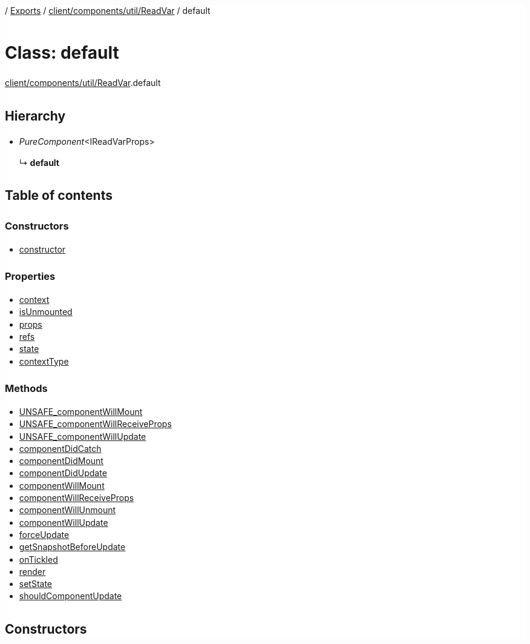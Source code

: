 [](../README.md) / [Exports](../modules.md) / [client/components/util/ReadVar](../modules/client_components_util_readvar.md) / default

# Class: default

[client/components/util/ReadVar](../modules/client_components_util_readvar.md).default

## Hierarchy

* *PureComponent*<IReadVarProps\>

  ↳ **default**

## Table of contents

### Constructors

- [constructor](client_components_util_readvar.default.md#constructor)

### Properties

- [context](client_components_util_readvar.default.md#context)
- [isUnmounted](client_components_util_readvar.default.md#isunmounted)
- [props](client_components_util_readvar.default.md#props)
- [refs](client_components_util_readvar.default.md#refs)
- [state](client_components_util_readvar.default.md#state)
- [contextType](client_components_util_readvar.default.md#contexttype)

### Methods

- [UNSAFE\_componentWillMount](client_components_util_readvar.default.md#unsafe_componentwillmount)
- [UNSAFE\_componentWillReceiveProps](client_components_util_readvar.default.md#unsafe_componentwillreceiveprops)
- [UNSAFE\_componentWillUpdate](client_components_util_readvar.default.md#unsafe_componentwillupdate)
- [componentDidCatch](client_components_util_readvar.default.md#componentdidcatch)
- [componentDidMount](client_components_util_readvar.default.md#componentdidmount)
- [componentDidUpdate](client_components_util_readvar.default.md#componentdidupdate)
- [componentWillMount](client_components_util_readvar.default.md#componentwillmount)
- [componentWillReceiveProps](client_components_util_readvar.default.md#componentwillreceiveprops)
- [componentWillUnmount](client_components_util_readvar.default.md#componentwillunmount)
- [componentWillUpdate](client_components_util_readvar.default.md#componentwillupdate)
- [forceUpdate](client_components_util_readvar.default.md#forceupdate)
- [getSnapshotBeforeUpdate](client_components_util_readvar.default.md#getsnapshotbeforeupdate)
- [onTickled](client_components_util_readvar.default.md#ontickled)
- [render](client_components_util_readvar.default.md#render)
- [setState](client_components_util_readvar.default.md#setstate)
- [shouldComponentUpdate](client_components_util_readvar.default.md#shouldcomponentupdate)

## Constructors
